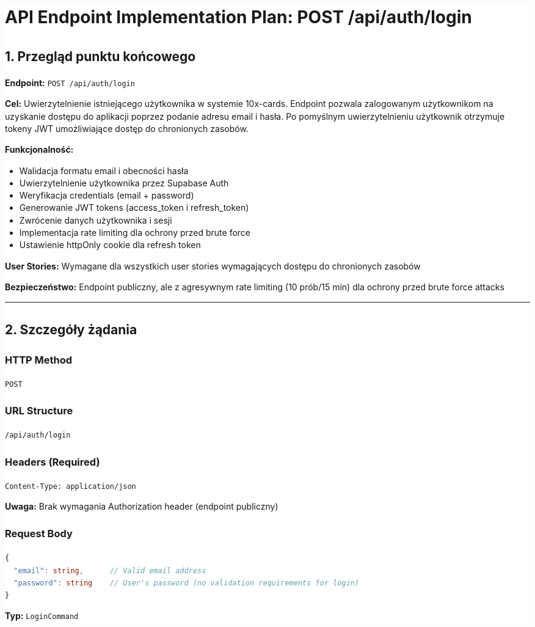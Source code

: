 # API Endpoint Implementation Plan: POST /api/auth/login

## 1. Przegląd punktu końcowego

**Endpoint:** `POST /api/auth/login`

**Cel:** Uwierzytelnienie istniejącego użytkownika w systemie 10x-cards. Endpoint pozwala zalogowanym użytkownikom na uzyskanie dostępu do aplikacji poprzez podanie adresu email i hasła. Po pomyślnym uwierzytelnieniu użytkownik otrzymuje tokeny JWT umożliwiające dostęp do chronionych zasobów.

**Funkcjonalność:**
- Walidacja formatu email i obecności hasła
- Uwierzytelnienie użytkownika przez Supabase Auth
- Weryfikacja credentials (email + password)
- Generowanie JWT tokens (access_token i refresh_token)
- Zwrócenie danych użytkownika i sesji
- Implementacja rate limiting dla ochrony przed brute force
- Ustawienie httpOnly cookie dla refresh token

**User Stories:** Wymagane dla wszystkich user stories wymagających dostępu do chronionych zasobów

**Bezpieczeństwo:** Endpoint publiczny, ale z agresywnym rate limiting (10 prób/15 min) dla ochrony przed brute force attacks

---

## 2. Szczegóły żądania

### HTTP Method
`POST`

### URL Structure
```
/api/auth/login
```

### Headers (Required)
```http
Content-Type: application/json
```

**Uwaga:** Brak wymagania Authorization header (endpoint publiczny)

### Request Body
```typescript
{
  "email": string,      // Valid email address
  "password": string    // User's password (no validation requirements for login)
}
```

**Typ:** `LoginCommand`
